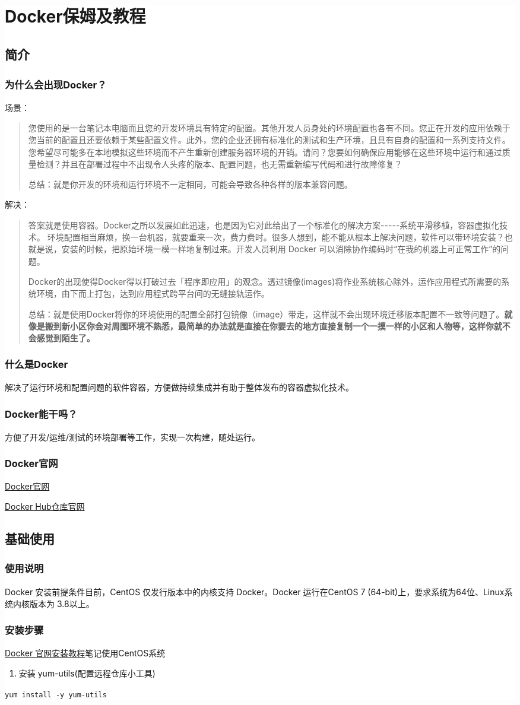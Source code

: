 # Docker保姆及教程

## 简介

### 为什么会出现Docker？

场景：

> 您使用的是一台笔记本电脑而且您的开发环境具有特定的配置。其他开发人员身处的环境配置也各有不同。您正在开发的应用依赖于您当前的配置且还要依赖于某些配置文件。此外，您的企业还拥有标准化的测试和生产环境，且具有自身的配置和一系列支持文件。您希望尽可能多在本地模拟这些环境而不产生重新创建服务器环境的开销。请问？您要如何确保应用能够在这些环境中运行和通过质量检测？并且在部署过程中不出现令人头疼的版本、配置问题，也无需重新编写代码和进行故障修复？
>
> 总结：就是你开发的环境和运行环境不一定相同，可能会导致各种各样的版本兼容问题。

解决：

>  答案就是使用容器。Docker之所以发展如此迅速，也是因为它对此给出了一个标准化的解决方案-----系统平滑移植，容器虚拟化技术。 环境配置相当麻烦，换一台机器，就要重来一次，费力费时。很多人想到，能不能从根本上解决问题，软件可以带环境安装？也就是说，安装的时候，把原始环境一模一样地复制过来。开发人员利用 Docker 可以消除协作编码时“在我的机器上可正常工作”的问题。 
>
> Docker的出现使得Docker得以打破过去「程序即应用」的观念。透过镜像(images)将作业系统核心除外，运作应用程式所需要的系统环境，由下而上打包，达到应用程式跨平台间的无缝接轨运作。
>
> 总结：就是使用Docker将你的环境使用的配置全部打包镜像（image）带走，这样就不会出现环境迁移版本配置不一致等问题了。**就像是搬到新小区你会对周围环境不熟悉，最简单的办法就是直接在你要去的地方直接复制一个一摸一样的小区和人物等，这样你就不会感觉到陌生了。**

### 什么是Docker

解决了运行环境和配置问题的软件容器，方便做持续集成并有助于整体发布的容器虚拟化技术。

### Docker能干吗？

方便了开发/运维/测试的环境部署等工作，实现一次构建，随处运行。

### Docker官网

[Docker官网](http://www.docker.com)

[Docker Hub仓库官网](https://hub.docker.com/)

## 基础使用

### 使用说明

Docker 安装前提条件目前，CentOS 仅发行版本中的内核支持 Docker。Docker 运行在CentOS 7 (64-bit)上，要求系统为64位、Linux系统内核版本为 3.8以上。

### 安装步骤

[Docker 官网安装教程](https://docs.docker.com/engine/install/centos/)笔记使用CentOS系统

1. 安装 yum-utils(配置远程仓库小工具)

```shell
yum install -y yum-utils
```
